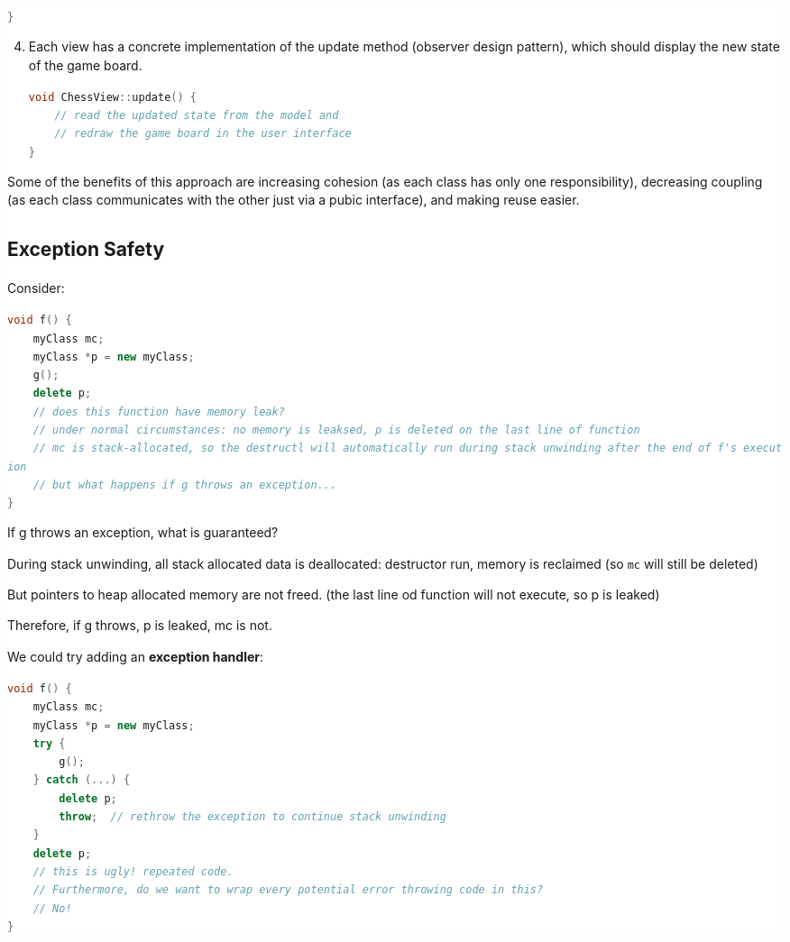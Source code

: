    ```cpp
   }
   ```

4. Each view has a concrete implementation of the update method (observer design pattern), which should display the new state of the game board.

      ```cpp
      void ChessView::update() {
          // read the updated state from the model and
          // redraw the game board in the user interface
      }
      ```


Some of the benefits of this approach are increasing cohesion (as each class has only one responsibility), decreasing coupling (as each class communicates with the other just via a pubic interface), and making reuse easier.





## Exception Safety

Consider:

```cpp
void f() {
    myClass mc;
    myClass *p = new myClass;
    g();
    delete p;
    // does this function have memory leak?
    // under normal circumstances: no memory is leaksed, p is deleted on the last line of function
    // mc is stack-allocated, so the destructl will automatically run during stack unwinding after the end of f's execution
    // but what happens if g throws an exception...
}
```

If g throws an exception, what is guaranteed?

During stack unwinding, all stack allocated data is deallocated: destructor run, memory is reclaimed (so `mc` will still be deleted)

But pointers to heap allocated memory are not freed. (the last line od function will not execute, so p is leaked)

Therefore, if g throws, p is leaked, mc is not.

We could try adding an **exception handler**:

```cpp
void f() {
    myClass mc;
    myClass *p = new myClass;
    try {
        g();
    } catch (...) {
        delete p;
        throw;	// rethrow the exception to continue stack unwinding
    }
    delete p;
    // this is ugly! repeated code.
    // Furthermore, do we want to wrap every potential error throwing code in this?
    // No!
}
```
